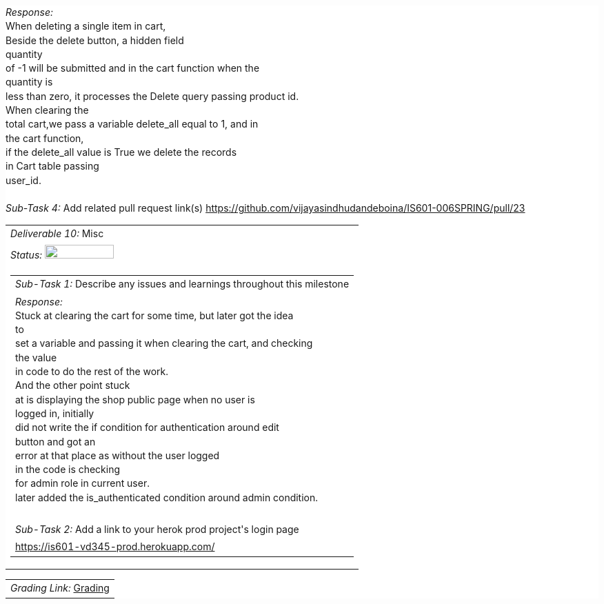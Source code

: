 <tr><td> <em>Response:</em> <div>When deleting a single item in cart,</div><div>Beside the delete button, a hidden field<br></div><div>quantity<br>of -1 will be submitted and in the cart function when the</div><div>quantity is<br>less than zero, it processes the Delete query passing product id.</div><div>When clearing the<br>total cart,we pass a variable delete_all equal to 1, and in<br></div><div>the cart function,<br>if the delete_all value is True we delete the records</div><div>in Cart table passing<br>user_id.</div><br></td></tr>
<tr><td> <em>Sub-Task 4: </em> Add related pull request link(s)</td></tr>
<tr><td> <a rel="noreferrer noopener" target="_blank" href="https://github.com/vijayasindhudandeboina/IS601-006SPRING/pull/23">https://github.com/vijayasindhudandeboina/IS601-006SPRING/pull/23</a> </td></tr>
</table></td></tr>
<table><tr><td> <em>Deliverable 10: </em> Misc </td></tr><tr><td><em>Status: </em> <img width="100" height="20" src="https://user-images.githubusercontent.com/54863474/211707773-e6aef7cb-d5b2-4053-bbb1-b09fc609041e.png"></td></tr>
<tr><td><table><tr><td> <em>Sub-Task 1: </em> Describe any issues and learnings throughout this milestone</td></tr>
<tr><td> <em>Response:</em> <div>Stuck at clearing the cart for some time, but later got the idea</div><div>to<br>set a variable and passing it when clearing the cart, and checking</div><div>the value<br>in code to do the rest of the work.</div><div>And the other point stuck<br>at is displaying the shop public page when no user is<br></div><div>logged in, initially<br>did not write the if condition for authentication around edit</div><div>button and got an<br>error at that place as without the user logged</div><div>in the code is checking<br>for admin role in current user.</div><div>later added the is_authenticated condition around admin condition.</div><br></td></tr>
<tr><td> <em>Sub-Task 2: </em> Add a link to your herok prod project's login page</td></tr>
<tr><td> <a rel="noreferrer noopener" target="_blank" href="https://is601-vd345-prod.herokuapp.com/">https://is601-vd345-prod.herokuapp.com/</a> </td></tr>
</table></td></tr>
<table><tr><td><em>Grading Link: </em><a rel="noreferrer noopener" href="https://learn.ethereallab.app/homework/IS601-006-S23/is601-milestone-2-shop-project/grade/vd345" target="_blank">Grading</a></td></tr></table>
